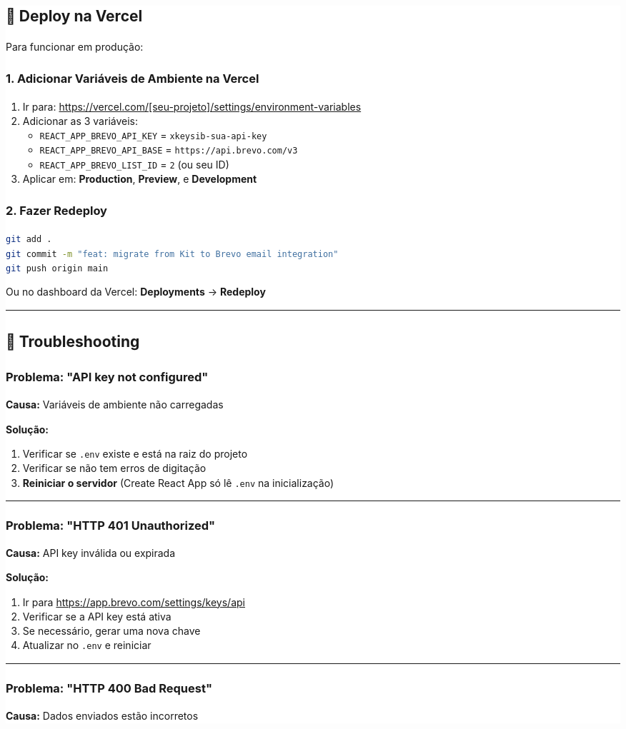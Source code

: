 
## 🚀 Deploy na Vercel

Para funcionar em produção:

### 1. Adicionar Variáveis de Ambiente na Vercel

1. Ir para: https://vercel.com/[seu-projeto]/settings/environment-variables
2. Adicionar as 3 variáveis:
   - `REACT_APP_BREVO_API_KEY` = `xkeysib-sua-api-key`
   - `REACT_APP_BREVO_API_BASE` = `https://api.brevo.com/v3`
   - `REACT_APP_BREVO_LIST_ID` = `2` (ou seu ID)
3. Aplicar em: **Production**, **Preview**, e **Development**

### 2. Fazer Redeploy

```bash
git add .
git commit -m "feat: migrate from Kit to Brevo email integration"
git push origin main
```

Ou no dashboard da Vercel: **Deployments** → **Redeploy**

---

## 🔧 Troubleshooting

### Problema: "API key not configured"

**Causa:** Variáveis de ambiente não carregadas

**Solução:**
1. Verificar se `.env` existe e está na raiz do projeto
2. Verificar se não tem erros de digitação
3. **Reiniciar o servidor** (Create React App só lê `.env` na inicialização)

---

### Problema: "HTTP 401 Unauthorized"

**Causa:** API key inválida ou expirada

**Solução:**
1. Ir para https://app.brevo.com/settings/keys/api
2. Verificar se a API key está ativa
3. Se necessário, gerar uma nova chave
4. Atualizar no `.env` e reiniciar

---

### Problema: "HTTP 400 Bad Request"

**Causa:** Dados enviados estão incorretos
